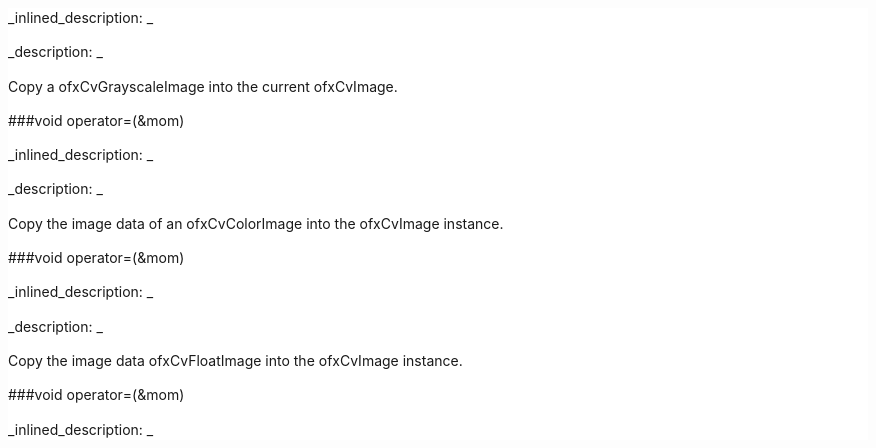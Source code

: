 

_inlined_description: _








_description: _


Copy a ofxCvGrayscaleImage into the current ofxCvImage.









###void operator=(&mom)



_inlined_description: _








_description: _


Copy the image data of an ofxCvColorImage into the ofxCvImage instance.









###void operator=(&mom)



_inlined_description: _








_description: _


Copy the image data ofxCvFloatImage into the ofxCvImage instance.









###void operator=(&mom)



_inlined_description: _
